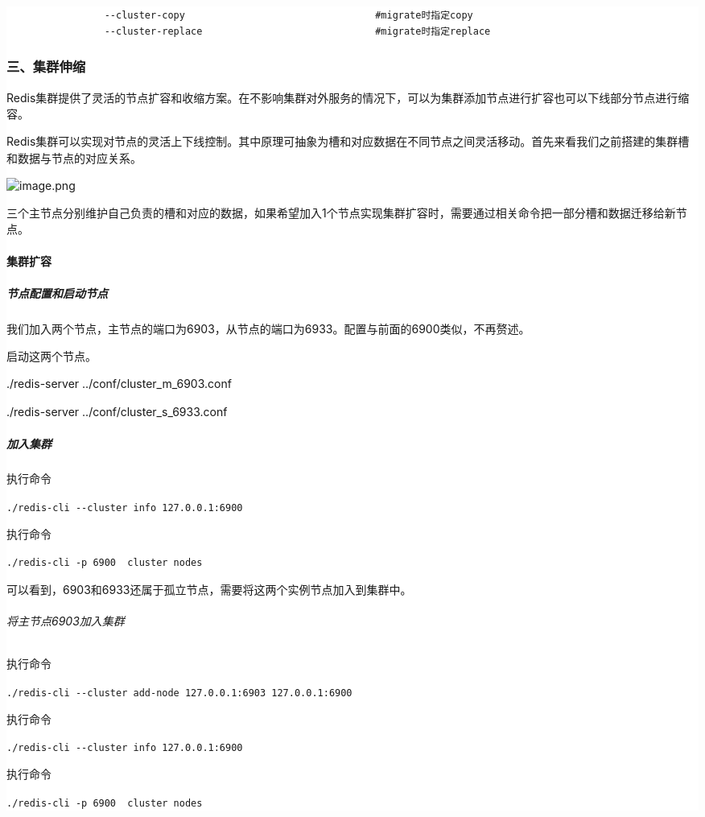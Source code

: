 ```
                 --cluster-copy                                 #migrate时指定copy
                 --cluster-replace                              #migrate时指定replace

```

### 三、集群伸缩

Redis集群提供了灵活的节点扩容和收缩方案。在不影响集群对外服务的情况下，可以为集群添加节点进行扩容也可以下线部分节点进行缩容。

Redis集群可以实现对节点的灵活上下线控制。其中原理可抽象为槽和对应数据在不同节点之间灵活移动。首先来看我们之前搭建的集群槽和数据与节点的对应关系。

![image.png](https://fynotefile.oss-cn-zhangjiakou.aliyuncs.com/fynote/fyfile/5983/1666925611079/020a4fcfb89345f480bd047a77cd372d.png)

三个主节点分别维护自己负责的槽和对应的数据，如果希望加入1个节点实现集群扩容时，需要通过相关命令把一部分槽和数据迁移给新节点。

#### 集群扩容

##### 节点配置和启动节点

我们加入两个节点，主节点的端口为6903，从节点的端口为6933。配置与前面的6900类似，不再赘述。

启动这两个节点。

./redis-server ../conf/cluster_m_6903.conf

./redis-server ../conf/cluster_s_6933.conf

##### 加入集群

执行命令

```
./redis-cli --cluster info 127.0.0.1:6900
```

执行命令

```
./redis-cli -p 6900  cluster nodes
```

可以看到，6903和6933还属于孤立节点，需要将这两个实例节点加入到集群中。

###### 将主节点6903加入集群

执行命令

```
./redis-cli --cluster add-node 127.0.0.1:6903 127.0.0.1:6900
```

执行命令

```
./redis-cli --cluster info 127.0.0.1:6900
```

执行命令

```
./redis-cli -p 6900  cluster nodes
```
